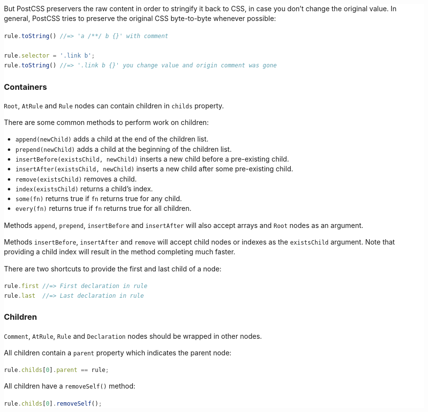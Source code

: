 But PostCSS preservers the raw content in order to stringify it back to CSS,
in case you don’t change the original value. In general, PostCSS tries
to preserve the original CSS byte-to-byte whenever possible:

```js
rule.toString() //=> 'a /**/ b {}' with comment

rule.selector = '.link b';
rule.toString() //=> '.link b {}' you change value and origin comment was gone
```

### Containers

`Root`, `AtRule` and `Rule` nodes can contain children in `childs` property.

There are some common methods to perform work on children:

* `append(newChild)` adds a child at the end of the children list.
* `prepend(newChild)` adds a child at the beginning of the children list.
* `insertBefore(existsChild, newChild)` inserts a new child before a
   pre-existing child.
* `insertAfter(existsChild, newChild)` inserts a new child after some
   pre-existing child.
* `remove(existsChild)` removes a child.
* `index(existsChild)` returns a child’s index.
* `some(fn)` returns true if `fn` returns true for any child.
* `every(fn)` returns true if `fn` returns true for all children.

Methods `append`, `prepend`, `insertBefore` and `insertAfter` will also accept
arrays and `Root` nodes as an argument.

Methods `insertBefore`, `insertAfter` and `remove` will accept child nodes
or indexes as the `existsChild` argument. Note that providing a child index will
result in the method completing much faster.

There are two shortcuts to provide the first and last child of a node:

```js
rule.first //=> First declaration in rule
rule.last  //=> Last declaration in rule
```

### Children

`Comment`, `AtRule`, `Rule` and `Declaration` nodes should be wrapped
in other nodes.

All children contain a `parent` property which indicates the parent node:

```js
rule.childs[0].parent == rule;
```

All children have a `removeSelf()` method:

```js
rule.childs[0].removeSelf();
```


[Autoprefixer]:      https://github.com/postcss/autoprefixer
[CSS MQPacker]:      https://github.com/hail2u/node-css-mqpacker
[css2modernizr]:     https://github.com/vovanbo/css2modernizr
[cssnext]:           https://github.com/putaindecode/cssnext
[CSSWring]:          https://github.com/hail2u/node-csswring
[data-separator]:    https://github.com/Sebastian-Fitzner/grunt-data-separator
[pixrem]:            https://github.com/robwierzbowski/node-pixrem
[webpcss]:           https://github.com/lexich/webpcss
[Pleeease]:          http://pleeease.io/
[Pleeease Filters]:  https://github.com/iamvdo/pleeease-filters
[RTLCSS]:            https://github.com/MohammadYounes/rtlcss
[postcss-calc]:              https://github.com/postcss/postcss-calc
[postcss-color]:             https://github.com/postcss/postcss-color
[postcss-import]:            https://github.com/postcss/postcss-import
[postcss-custom-media]:      https://github.com/postcss/postcss-custom-media
[postcss-custom-properties]: https://github.com/postcss/postcss-custom-properties
[postcss-url]:               https://github.com/postcss/postcss-url
[Autoprefixer]: https://github.com/postcss/autoprefixer
[npm]:          https://npmjs.org/
[Gonzales]: https://github.com/css/gonzales
[Myth]:   http://www.myth.io/
[Rework]: https://github.com/visionmedia/rework
[grunt-postcss]: https://github.com/nDmitry/grunt-postcss
[gulp-postcss]:    https://github.com/w0rm/gulp-postcss
[gulp-sourcemaps]: https://github.com/floridoo/gulp-sourcemaps
[source maps]: http://www.html5rocks.com/en/tutorials/developertools/sourcemaps/